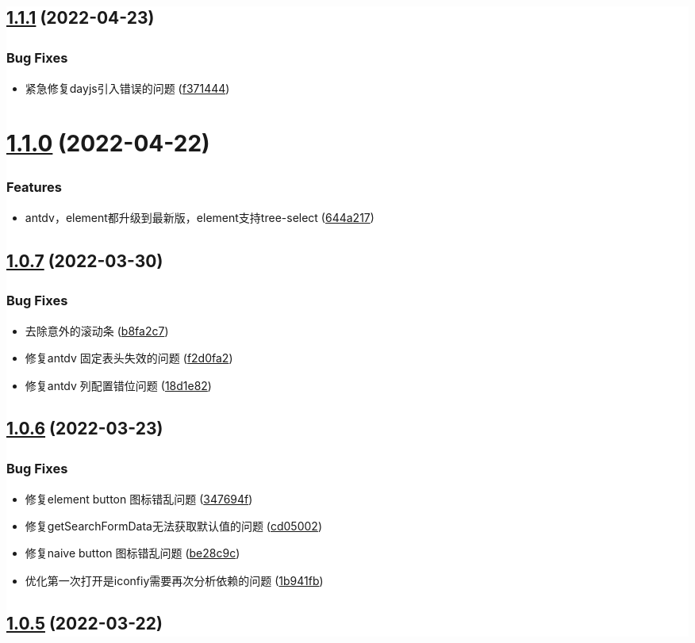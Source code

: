 ## [1.1.1](https://github.com/fast-crud/fast-crud/compare/v1.1.0...v1.1.1) (2022-04-23)

### Bug Fixes

* 紧急修复dayjs引入错误的问题 ([f371444](https://github.com/fast-crud/fast-crud/commit/f3714446e2652aeba4c09c217dec553aa35dfabc))

# [1.1.0](https://github.com/fast-crud/fast-crud/compare/v1.0.7...v1.1.0) (2022-04-22)

### Features

* antdv，element都升级到最新版，element支持tree-select ([644a217](https://github.com/fast-crud/fast-crud/commit/644a2172dd7d0c649f096ba074ec67aad70e0748))

## [1.0.7](https://github.com/fast-crud/fast-crud/compare/v1.0.6...v1.0.7) (2022-03-30)

### Bug Fixes

* 去除意外的滚动条 ([b8fa2c7](https://github.com/fast-crud/fast-crud/commit/b8fa2c75ae4839e02ebd48354f69ef4f6e26660a))

* 修复antdv 固定表头失效的问题 ([f2d0fa2](https://github.com/fast-crud/fast-crud/commit/f2d0fa2e53ed84b28bdd799a4c49915d67f2c402))

* 修复antdv 列配置错位问题 ([18d1e82](https://github.com/fast-crud/fast-crud/commit/18d1e8285d0c729a3f65df79fd4d4856e944ff2c))

## [1.0.6](https://github.com/fast-crud/fast-crud/compare/v1.0.5...v1.0.6) (2022-03-23)

### Bug Fixes

* 修复element button 图标错乱问题 ([347694f](https://github.com/fast-crud/fast-crud/commit/347694fa305dc645be908d4ad6b5358792f52cd8))

* 修复getSearchFormData无法获取默认值的问题 ([cd05002](https://github.com/fast-crud/fast-crud/commit/cd05002cbd204f822c1dae55a954009270450a1f))

* 修复naive button 图标错乱问题 ([be28c9c](https://github.com/fast-crud/fast-crud/commit/be28c9c948188a704c8e886b7c82f405037948c1))

* 优化第一次打开是iconfiy需要再次分析依赖的问题 ([1b941fb](https://github.com/fast-crud/fast-crud/commit/1b941fbd106fc2eb9283e0332f7516c5522f1c62))

## [1.0.5](https://github.com/fast-crud/fast-crud/compare/v1.0.4...v1.0.5) (2022-03-22)
